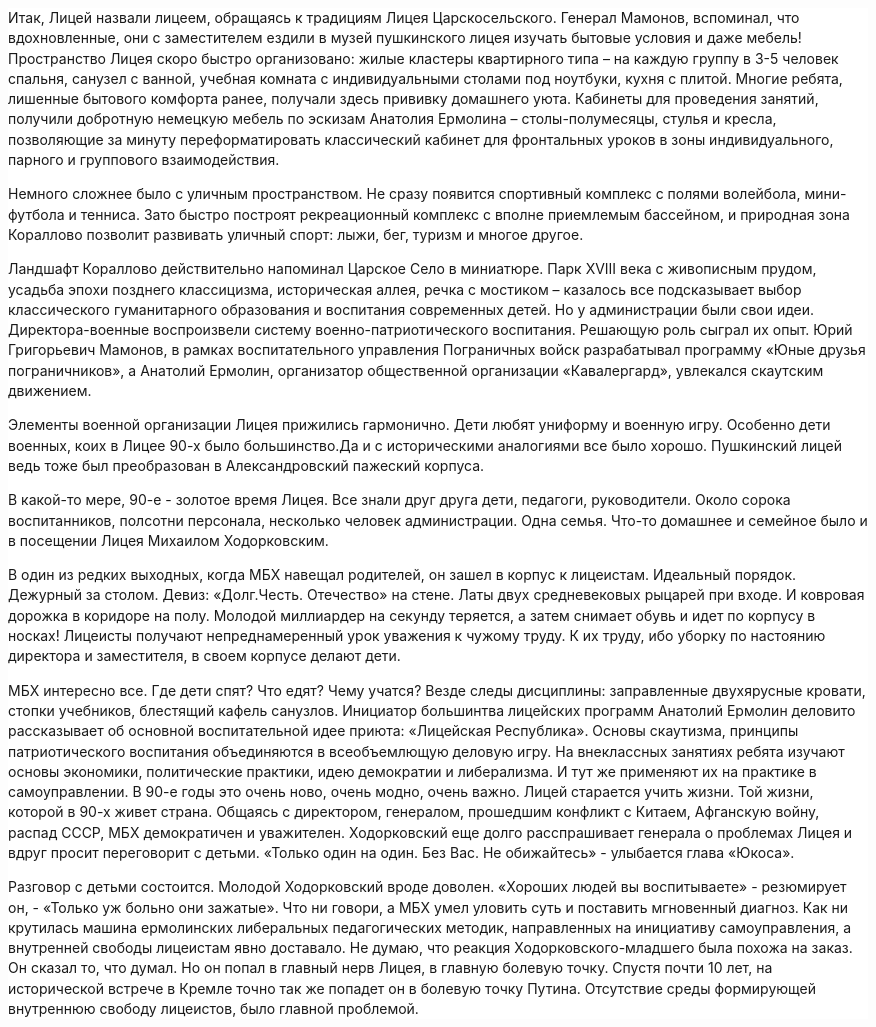 Итак, Лицей назвали лицеем, обращаясь к традициям Лицея Царскосельского. Генерал Мамонов, вспоминал, что вдохновленные, они с заместителем ездили в музей пушкинского лицея изучать бытовые условия и даже мебель! Пространство Лицея скоро быстро организовано: жилые кластеры квартирного типа – на каждую группу в 3-5 человек спальня, санузел с ванной, учебная комната с индивидуальными столами под ноутбуки, кухня с плитой. Многие ребята, лишенные бытового комфорта ранее, получали здесь прививку домашнего уюта. Кабинеты для проведения занятий, получили добротную немецкую мебель по эскизам Анатолия Ермолина – столы-полумесяцы, стулья и кресла, позволяющие за минуту переформатировать классический кабинет для фронтальных уроков в зоны индивидуального, парного и группового взаимодействия.

Немного сложнее было с уличным пространством. Не сразу появится спортивный комплекс с полями волейбола, мини-футбола и тенниса. Зато быстро построят рекреационный комплекс с вполне приемлемым бассейном, и природная зона Кораллово позволит развивать уличный спорт: лыжи, бег, туризм и многое другое.

Ландшафт Кораллово действительно напоминал Царское Село в миниатюре. Парк XVIII века с живописным прудом, усадьба эпохи позднего классицизма, историческая аллея, речка с мостиком – казалось все подсказывает выбор классического гуманитарного образования и воспитания современных детей. Но у администрации были свои идеи. Директора-военные воспроизвели систему военно-патриотического воспитания. Решающую роль сыграл их опыт. Юрий Григорьевич Мамонов, в рамках воспитательного управления Пограничных войск разрабатывал программу «Юные друзья пограничников», а Анатолий Ермолин, организатор общественной организации «Кавалергард», увлекался скаутским движением.

Элементы военной организации Лицея прижились гармонично. Дети любят униформу и военную игру. Особенно дети военных, коих в Лицее 90-х было большинство.Да и с историческими аналогиями все было хорошо. Пушкинский лицей ведь тоже был преобразован в Александровский пажеский корпуса.

В какой-то мере, 90-е - золотое время Лицея. Все знали друг друга дети, педагоги, руководители. Около сорока воспитанников, полсотни персонала, несколько человек администрации. Одна семья. Что-то домашнее и семейное было и в посещении Лицея Михаилом Ходорковским.

В один из редких выходных, когда МБХ навещал родителей, он зашел в корпус к лицеистам. Идеальный порядок. Дежурный за столом. Девиз: «Долг.Честь. Отечество» на стене. Латы двух средневековых рыцарей при входе. И ковровая дорожка в коридоре на полу. Молодой миллиардер на секунду теряется, а затем снимает обувь и идет по корпусу в носках! Лицеисты получают непреднамеренный урок уважения к чужому труду. К их труду, ибо уборку по настоянию директора и заместителя, в своем корпусе делают дети.

МБХ интересно все. Где дети спят? Что едят? Чему учатся? Везде следы дисциплины: заправленные двухярусные кровати, стопки учебников, блестящий кафель санузлов. Инициатор большинтва лицейских программ Анатолий Ермолин деловито рассказывает об основной воспитательной идее приюта: «Лицейская Республика». Основы скаутизма, принципы патриотического воспитания объединяются в всеобъемлющую деловую игру. На внеклассных занятиях ребята изучают основы экономики, политические практики, идею демократии и либерализма. И тут же применяют их на практике в самоуправлении. В 90-е годы это очень ново, очень модно, очень важно. Лицей старается учить жизни. Той жизни, которой в 90-х живет страна. Общаясь с директором, генералом, прошедшим конфликт с Китаем, Афганскую войну, распад СССР, МБХ демократичен и уважителен. Ходорковский еще долго расспрашивает генерала о проблемах Лицея и вдруг просит переговорит с детьми. «Только один на один. Без Вас. Не обижайтесь» - улыбается глава «Юкоса».

Разговор с детьми состоится. Молодой Ходорковский вроде доволен. «Хороших людей вы воспитываете» - резюмирует он, - «Только уж больно они зажатые». Что ни говори, а МБХ умел уловить суть и поставить мгновенный диагноз. Как ни крутилась машина ермолинских либеральных педагогических методик, направленных на инициативу самоуправления, а внутренней свободы лицеистам явно доставало. Не думаю, что реакция Ходорковского-младшего была похожа на заказ. Он сказал то, что думал. Но он попал в главный нерв Лицея, в главную болевую точку. Спустя почти 10 лет, на исторической встрече в Кремле точно так же попадет он в болевую точку Путина. Отсутствие среды формирующей внутреннюю свободу лицеистов, было главной проблемой.

